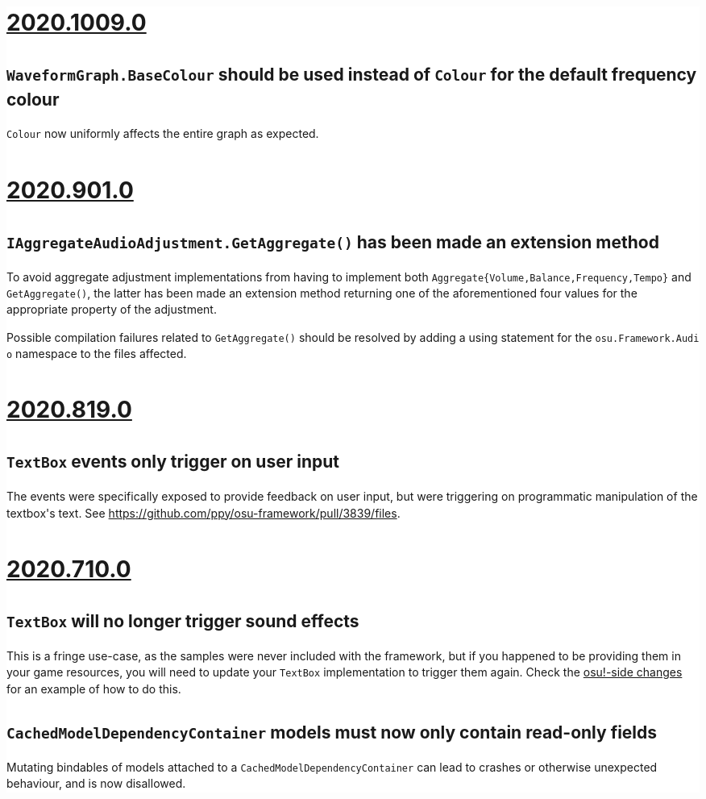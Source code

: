 # [2020.1009.0](https://github.com/ppy/osu-framework/releases/tag/2020.1009.0)

## `WaveformGraph.BaseColour` should be used instead of `Colour` for the default frequency colour

`Colour` now uniformly affects the entire graph as expected.

# [2020.901.0](https://github.com/ppy/osu-framework/releases/tag/2020.901.0)

## `IAggregateAudioAdjustment.GetAggregate()` has been made an extension method

To avoid aggregate adjustment implementations from having to implement both `Aggregate{Volume,Balance,Frequency,Tempo}` and `GetAggregate()`, the latter has been made an extension method returning one of the aforementioned four values for the appropriate property of the adjustment.

Possible compilation failures related to `GetAggregate()` should be resolved by adding a using statement for the `osu.Framework.Audio` namespace to the files affected. 

# [2020.819.0](https://github.com/ppy/osu-framework/releases/tag/2020.819.0)

## `TextBox` events only trigger on user input

The events were specifically exposed to provide feedback on user input, but were triggering on programmatic manipulation of the textbox's text. See https://github.com/ppy/osu-framework/pull/3839/files.

# [2020.710.0](https://github.com/ppy/osu-framework/releases/tag/2020.710.0)

## `TextBox` will no longer trigger sound effects

This is a fringe use-case, as the samples were never included with the framework, but if you happened to be providing them in your game resources, you will need to update your `TextBox` implementation to trigger them again. Check the [osu!-side changes](https://github.com/ppy/osu/pull/9216) for an example of how to do this.

## `CachedModelDependencyContainer` models must now only contain read-only fields

Mutating bindables of models attached to a `CachedModelDependencyContainer` can lead to crashes or otherwise unexpected behaviour, and is now disallowed.

